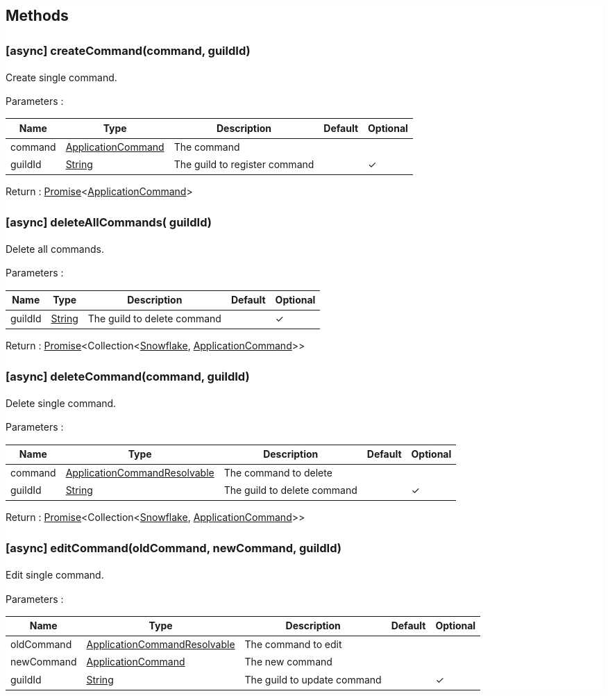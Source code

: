 ## Methods

### [async] createCommand(command, guildId)

Create single command.

Parameters :

| Name    | Type                                                                                        | Description                   | Default | Optional |
| ------- | ------------------------------------------------------------------------------------------- | ----------------------------- | ------- | -------- |
| command | [ApplicationCommand](../structures/Command.md)                                              | The command                   |         |          |
| guildId | [String](https://developer.mozilla.org/docs/Web/JavaScript/Reference/Global_Objects/String) | The guild to register command |         | ✓        |

Return : [Promise](https://developer.mozilla.org/docs/Web/JavaScript/Reference/Global_Objects/Promise)\<[ApplicationCommand](https://discord.js.org/#/docs/main/stable/class/ApplicationCommand)>

### [async] deleteAllCommands( guildId)

Delete all commands.

Parameters :

| Name    | Type                                                                                        | Description                 | Default | Optional |
| ------- | ------------------------------------------------------------------------------------------- | --------------------------- | ------- | -------- |
| guildId | [String](https://developer.mozilla.org/docs/Web/JavaScript/Reference/Global_Objects/String) | The guild to delete command |         | ✓        |

Return : [Promise](https://developer.mozilla.org/docs/Web/JavaScript/Reference/Global_Objects/Promise)\<Collection<[Snowflake](https://discord.js.org/#/docs/main/stable/typedef/Snowflake), [ApplicationCommand](https://discord.js.org/#/docs/main/stable/class/ApplicationCommand)>>

### [async] deleteCommand(command, guildId)

Delete single command.

Parameters :

| Name    | Type                                                                                                           | Description                 | Default | Optional |
| ------- | -------------------------------------------------------------------------------------------------------------- | --------------------------- | ------- | -------- |
| command | [ApplicationCommandResolvable](https://discord.js.org/#/docs/main/stable/typedef/ApplicationCommandResolvable) | The command to delete       |         |          |
| guildId | [String](https://developer.mozilla.org/docs/Web/JavaScript/Reference/Global_Objects/String)                    | The guild to delete command |         | ✓        |

Return : [Promise](https://developer.mozilla.org/docs/Web/JavaScript/Reference/Global_Objects/Promise)\<Collection<[Snowflake](https://discord.js.org/#/docs/main/stable/typedef/Snowflake), [ApplicationCommand](https://discord.js.org/#/docs/main/stable/class/ApplicationCommand)>>

### [async] editCommand(oldCommand, newCommand, guildId)

Edit single command.

Parameters :

| Name       | Type                                                                                                           | Description                 | Default | Optional |
| ---------- | -------------------------------------------------------------------------------------------------------------- | --------------------------- | ------- | -------- |
| oldCommand | [ApplicationCommandResolvable](https://discord.js.org/#/docs/main/stable/typedef/ApplicationCommandResolvable) | The command to edit         |         |          |
| newCommand | [ApplicationCommand](../structures/Command.md)                                                                 | The new command             |         |          |
| guildId    | [String](https://developer.mozilla.org/docs/Web/JavaScript/Reference/Global_Objects/String)                    | The guild to update command |         | ✓        |

